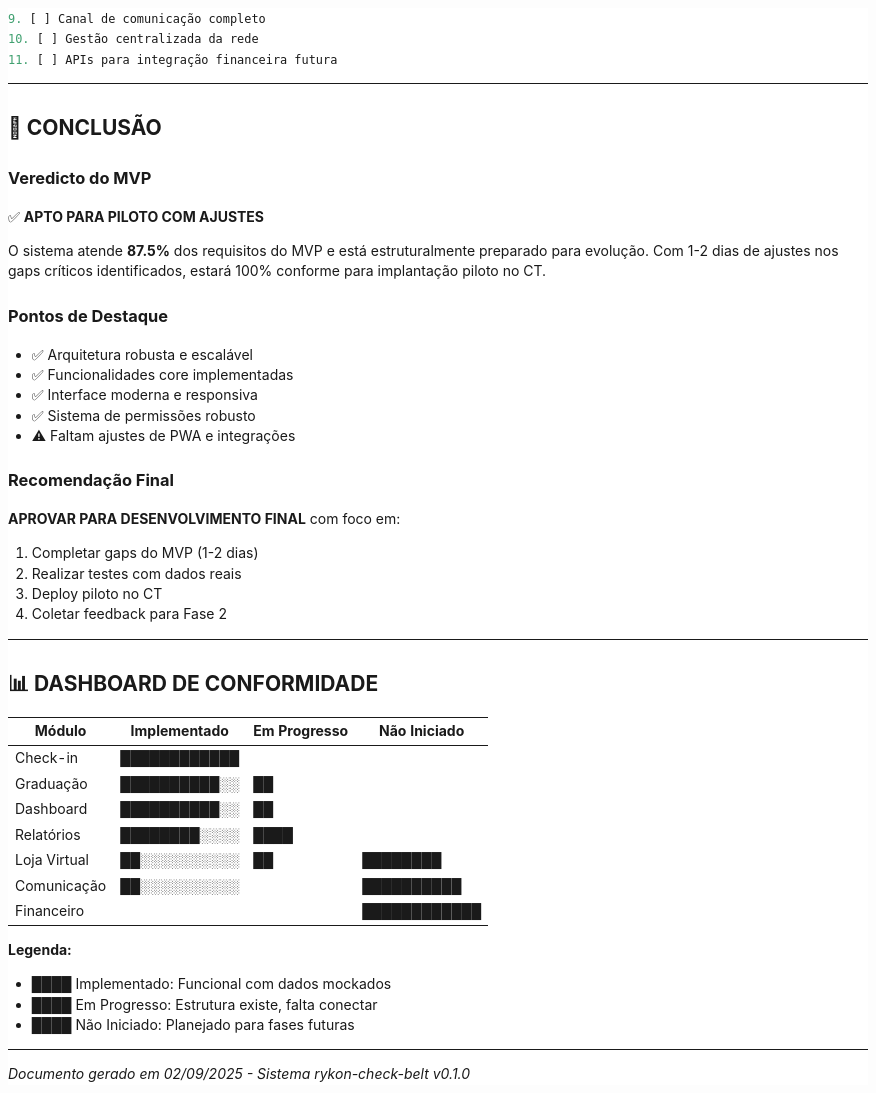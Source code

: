 ```javascript
9. [ ] Canal de comunicação completo
10. [ ] Gestão centralizada da rede
11. [ ] APIs para integração financeira futura
```

---

## 📝 CONCLUSÃO

### Veredicto do MVP

✅ **APTO PARA PILOTO COM AJUSTES**

O sistema atende **87.5%** dos requisitos do MVP e está estruturalmente preparado para evolução. Com 1-2 dias de ajustes nos gaps críticos identificados, estará 100% conforme para implantação piloto no CT.

### Pontos de Destaque

- ✅ Arquitetura robusta e escalável
- ✅ Funcionalidades core implementadas
- ✅ Interface moderna e responsiva
- ✅ Sistema de permissões robusto
- ⚠️ Faltam ajustes de PWA e integrações

### Recomendação Final

**APROVAR PARA DESENVOLVIMENTO FINAL** com foco em:

1. Completar gaps do MVP (1-2 dias)
2. Realizar testes com dados reais
3. Deploy piloto no CT
4. Coletar feedback para Fase 2

---

## 📊 DASHBOARD DE CONFORMIDADE

| Módulo       | Implementado | Em Progresso | Não Iniciado |
| ------------ | ------------ | ------------ | ------------ |
| Check-in     | ████████████ |              |              |
| Graduação    | ██████████░░ | ██           |              |
| Dashboard    | ██████████░░ | ██           |              |
| Relatórios   | ████████░░░░ | ████         |              |
| Loja Virtual | ██░░░░░░░░░░ | ██           | ████████     |
| Comunicação  | ██░░░░░░░░░░ |              | ██████████   |
| Financeiro   |              |              | ████████████ |

**Legenda:**

- ████ Implementado: Funcional com dados mockados
- ████ Em Progresso: Estrutura existe, falta conectar
- ████ Não Iniciado: Planejado para fases futuras

---

_Documento gerado em 02/09/2025 - Sistema rykon-check-belt v0.1.0_
